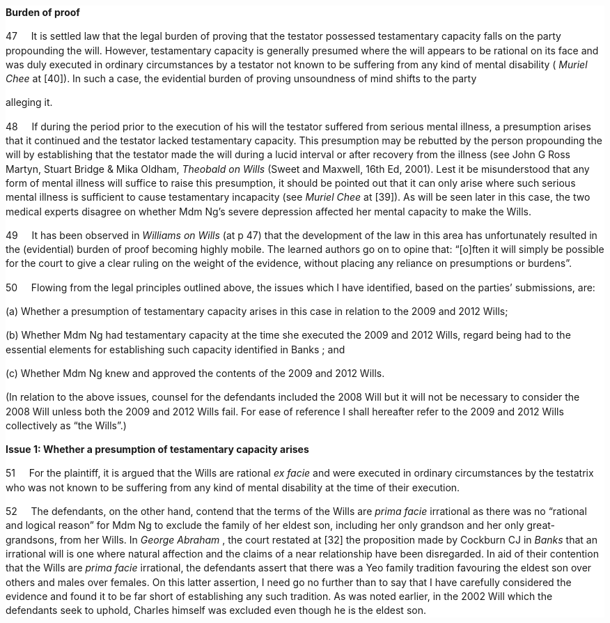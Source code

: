 **Burden of proof** 

47     It is settled law that the legal burden of proving that the testator possessed testamentary capacity falls on the party propounding the will. However, testamentary capacity is generally presumed where the will appears to be rational on its face and was duly executed in ordinary circumstances by a testator not known to be suffering from any kind of mental disability ( _Muriel Chee_ at [40]). In such a case, the evidential burden of proving unsoundness of mind shifts to the party 


alleging it. 

48     If during the period prior to the execution of his will the testator suffered from serious mental illness, a presumption arises that it continued and the testator lacked testamentary capacity. This presumption may be rebutted by the person propounding the will by establishing that the testator made the will during a lucid interval or after recovery from the illness (see John G Ross Martyn, Stuart Bridge & Mika Oldham, _Theobald on Wills_ (Sweet and Maxwell, 16th Ed, 2001). Lest it be misunderstood that any form of mental illness will suffice to raise this presumption, it should be pointed out that it can only arise where such serious mental illness is sufficient to cause testamentary incapacity (see _Muriel Chee_ at [39]). As will be seen later in this case, the two medical experts disagree on whether Mdm Ng’s severe depression affected her mental capacity to make the Wills. 

49     It has been observed in _Williams on Wills_ (at p 47) that the development of the law in this area has unfortunately resulted in the (evidential) burden of proof becoming highly mobile. The learned authors go on to opine that: “[o]ften it will simply be possible for the court to give a clear ruling on the weight of the evidence, without placing any reliance on presumptions or burdens”. 

50     Flowing from the legal principles outlined above, the issues which I have identified, based on the parties’ submissions, are: 

 (a) Whether a presumption of testamentary capacity arises in this case in relation to the 2009 and 2012 Wills; 

 (b) Whether Mdm Ng had testamentary capacity at the time she executed the 2009 and 2012 Wills, regard being had to the essential elements for establishing such capacity identified in Banks ; and 

 (c) Whether Mdm Ng knew and approved the contents of the 2009 and 2012 Wills. 

(In relation to the above issues, counsel for the defendants included the 2008 Will but it will not be necessary to consider the 2008 Will unless both the 2009 and 2012 Wills fail. For ease of reference I shall hereafter refer to the 2009 and 2012 Wills collectively as “the Wills”.) 

**Issue 1: Whether a presumption of testamentary capacity arises** 

51     For the plaintiff, it is argued that the Wills are rational _ex facie_ and were executed in ordinary circumstances by the testatrix who was not known to be suffering from any kind of mental disability at the time of their execution. 

52     The defendants, on the other hand, contend that the terms of the Wills are _prima facie_ irrational as there was no “rational and logical reason” for Mdm Ng to exclude the family of her eldest son, including her only grandson and her only great-grandsons, from her Wills. In _George Abraham_ , the court restated at [32] the proposition made by Cockburn CJ in _Banks_ that an irrational will is one where natural affection and the claims of a near relationship have been disregarded. In aid of their contention that the Wills are _prima facie_ irrational, the defendants assert that there was a Yeo family tradition favouring the eldest son over others and males over females. On this latter assertion, I need go no further than to say that I have carefully considered the evidence and found it to be far short of establishing any such tradition. As was noted earlier, in the 2002 Will which the defendants seek to uphold, Charles himself was excluded even though he is the eldest son. 
